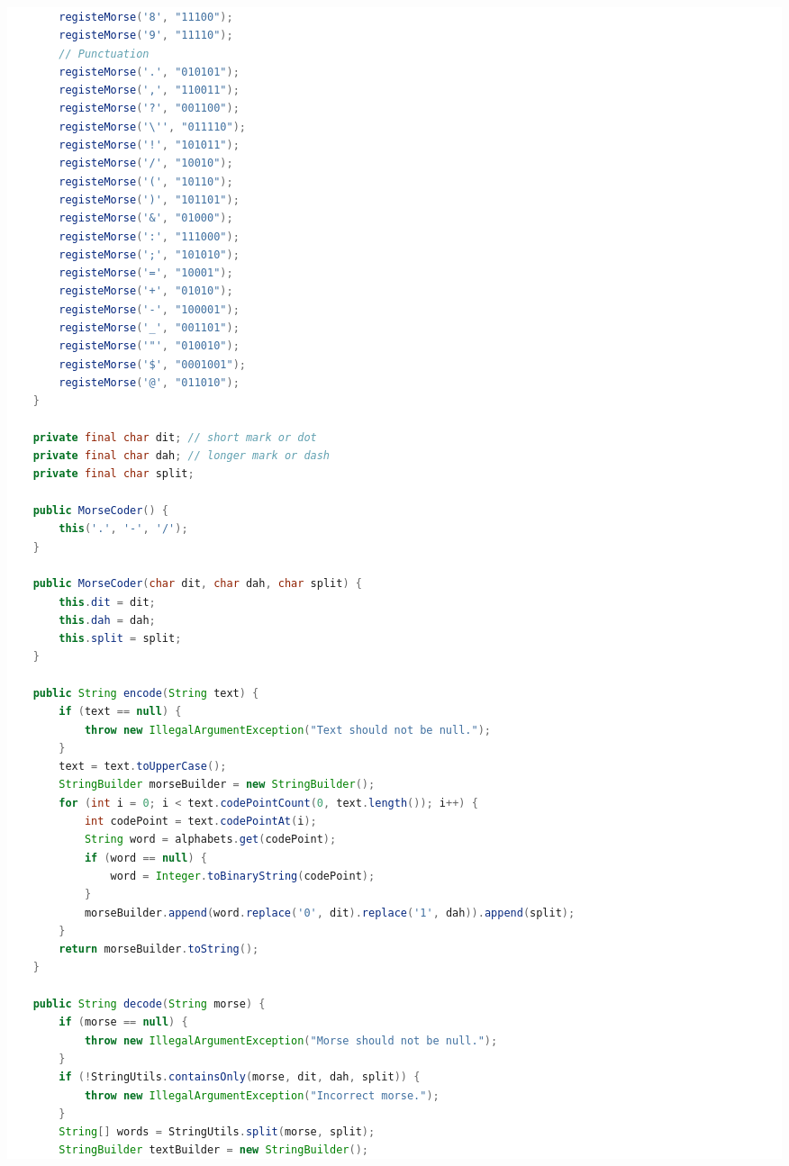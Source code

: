 ``` Java
        registeMorse('8', "11100");
        registeMorse('9', "11110");
        // Punctuation
        registeMorse('.', "010101");
        registeMorse(',', "110011");
        registeMorse('?', "001100");
        registeMorse('\'', "011110");
        registeMorse('!', "101011");
        registeMorse('/', "10010");
        registeMorse('(', "10110");
        registeMorse(')', "101101");
        registeMorse('&', "01000");
        registeMorse(':', "111000");
        registeMorse(';', "101010");
        registeMorse('=', "10001");
        registeMorse('+', "01010");
        registeMorse('-', "100001");
        registeMorse('_', "001101");
        registeMorse('"', "010010");
        registeMorse('$', "0001001");
        registeMorse('@', "011010");
    }

    private final char dit; // short mark or dot
    private final char dah; // longer mark or dash
    private final char split;

    public MorseCoder() {
        this('.', '-', '/');
    }

    public MorseCoder(char dit, char dah, char split) {
        this.dit = dit;
        this.dah = dah;
        this.split = split;
    }

    public String encode(String text) {
        if (text == null) {
            throw new IllegalArgumentException("Text should not be null.");
        }
        text = text.toUpperCase();
        StringBuilder morseBuilder = new StringBuilder();
        for (int i = 0; i < text.codePointCount(0, text.length()); i++) {
            int codePoint = text.codePointAt(i);
            String word = alphabets.get(codePoint);
            if (word == null) {
                word = Integer.toBinaryString(codePoint);
            }
            morseBuilder.append(word.replace('0', dit).replace('1', dah)).append(split);
        }
        return morseBuilder.toString();
    }

    public String decode(String morse) {
        if (morse == null) {
            throw new IllegalArgumentException("Morse should not be null.");
        }
        if (!StringUtils.containsOnly(morse, dit, dah, split)) {
            throw new IllegalArgumentException("Incorrect morse.");
        }
        String[] words = StringUtils.split(morse, split);
        StringBuilder textBuilder = new StringBuilder();
```